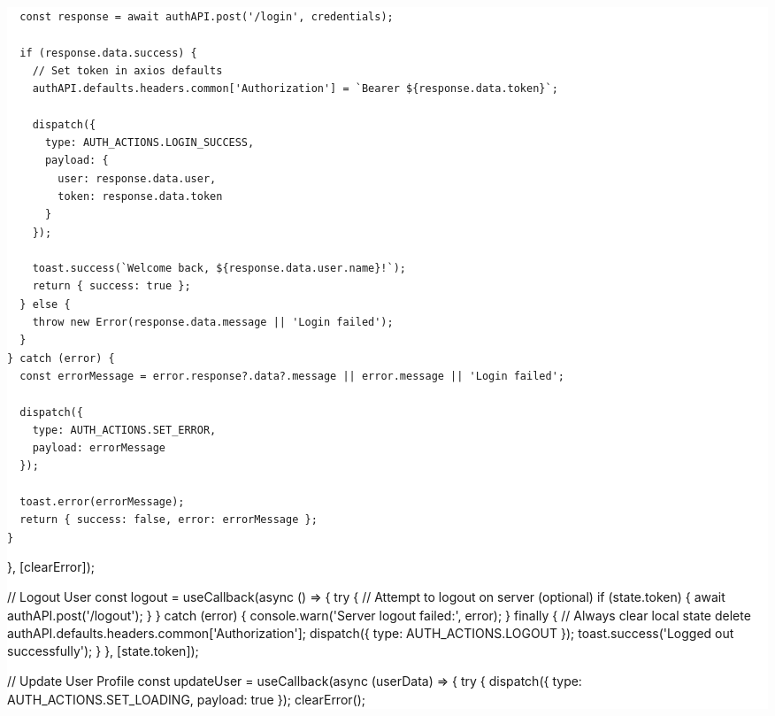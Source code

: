       const response = await authAPI.post('/login', credentials);
      
      if (response.data.success) {
        // Set token in axios defaults
        authAPI.defaults.headers.common['Authorization'] = `Bearer ${response.data.token}`;
        
        dispatch({
          type: AUTH_ACTIONS.LOGIN_SUCCESS,
          payload: {
            user: response.data.user,
            token: response.data.token
          }
        });
        
        toast.success(`Welcome back, ${response.data.user.name}!`);
        return { success: true };
      } else {
        throw new Error(response.data.message || 'Login failed');
      }
    } catch (error) {
      const errorMessage = error.response?.data?.message || error.message || 'Login failed';
      
      dispatch({
        type: AUTH_ACTIONS.SET_ERROR,
        payload: errorMessage
      });
      
      toast.error(errorMessage);
      return { success: false, error: errorMessage };
    }
  }, [clearError]);

  // Logout User
  const logout = useCallback(async () => {
    try {
      // Attempt to logout on server (optional)
      if (state.token) {
        await authAPI.post('/logout');
      }
    } catch (error) {
      console.warn('Server logout failed:', error);
    } finally {
      // Always clear local state
      delete authAPI.defaults.headers.common['Authorization'];
      dispatch({ type: AUTH_ACTIONS.LOGOUT });
      toast.success('Logged out successfully');
    }
  }, [state.token]);

  // Update User Profile
  const updateUser = useCallback(async (userData) => {
    try {
      dispatch({ type: AUTH_ACTIONS.SET_LOADING, payload: true });
      clearError();
